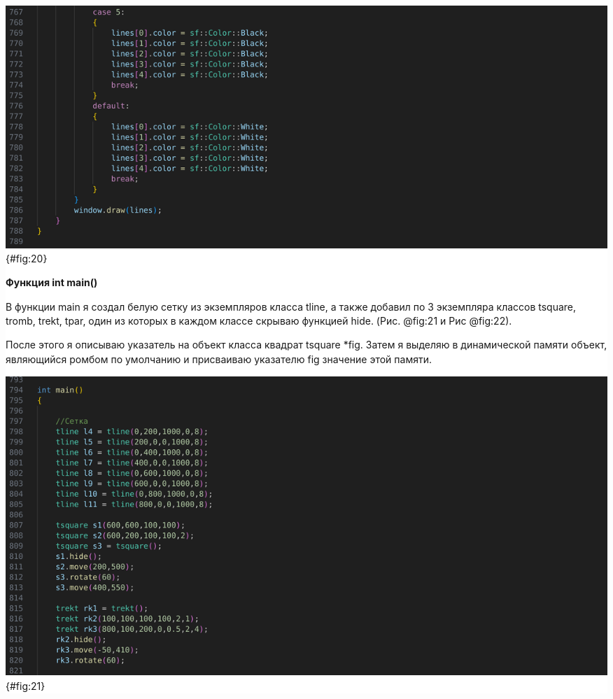 ![tpar: Методы (3\3)](image/20.png){#fig:20}


**Функция int main()**

В функции main я создал белую сетку из экземпляров класса tline, а также добавил по 3 экземпляра классов tsquare, tromb, trekt, tpar, один из которых в каждом классе скрываю функцией hide. (Рис. @fig:21 и Рис @fig:22).

После этого я описываю указатель на объект класса квадрат tsquare *fig. Затем я выделяю в динамической памяти объект, являющийся ромбом по умолчанию и присваиваю указателю fig значение этой памяти.

![Функция main: Создание экземпляров (1\2)](image/21.png){#fig:21}
